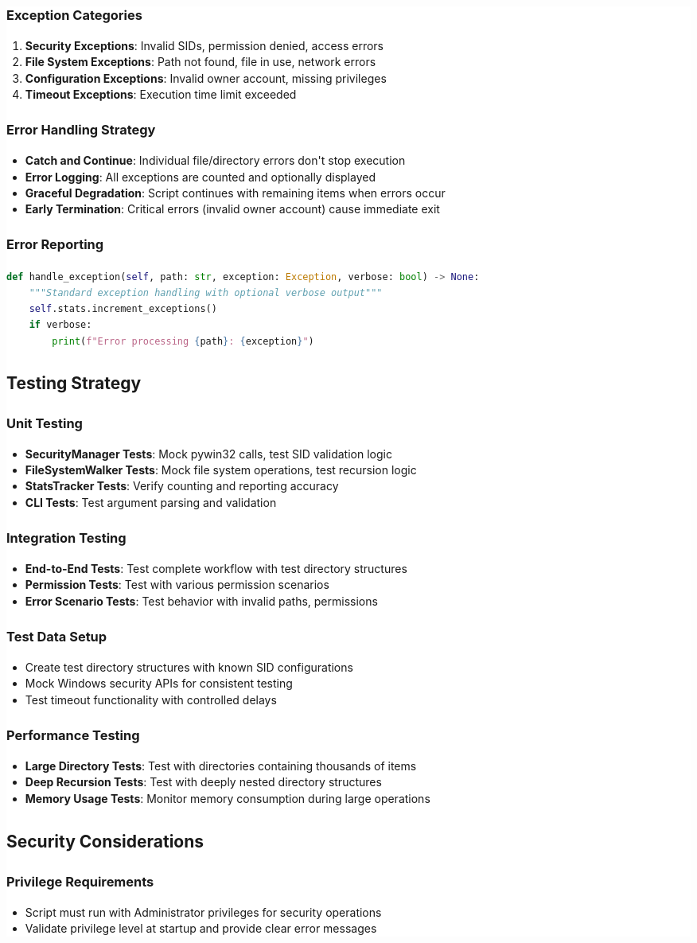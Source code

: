 ### Exception Categories
1. **Security Exceptions**: Invalid SIDs, permission denied, access errors
2. **File System Exceptions**: Path not found, file in use, network errors
3. **Configuration Exceptions**: Invalid owner account, missing privileges
4. **Timeout Exceptions**: Execution time limit exceeded

### Error Handling Strategy
- **Catch and Continue**: Individual file/directory errors don't stop execution
- **Error Logging**: All exceptions are counted and optionally displayed
- **Graceful Degradation**: Script continues with remaining items when errors occur
- **Early Termination**: Critical errors (invalid owner account) cause immediate exit

### Error Reporting
```python
def handle_exception(self, path: str, exception: Exception, verbose: bool) -> None:
    """Standard exception handling with optional verbose output"""
    self.stats.increment_exceptions()
    if verbose:
        print(f"Error processing {path}: {exception}")
```

## Testing Strategy

### Unit Testing
- **SecurityManager Tests**: Mock pywin32 calls, test SID validation logic
- **FileSystemWalker Tests**: Mock file system operations, test recursion logic
- **StatsTracker Tests**: Verify counting and reporting accuracy
- **CLI Tests**: Test argument parsing and validation

### Integration Testing
- **End-to-End Tests**: Test complete workflow with test directory structures
- **Permission Tests**: Test with various permission scenarios
- **Error Scenario Tests**: Test behavior with invalid paths, permissions

### Test Data Setup
- Create test directory structures with known SID configurations
- Mock Windows security APIs for consistent testing
- Test timeout functionality with controlled delays

### Performance Testing
- **Large Directory Tests**: Test with directories containing thousands of items
- **Deep Recursion Tests**: Test with deeply nested directory structures
- **Memory Usage Tests**: Monitor memory consumption during large operations

## Security Considerations

### Privilege Requirements
- Script must run with Administrator privileges for security operations
- Validate privilege level at startup and provide clear error messages
